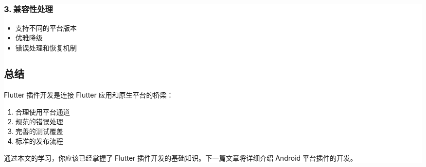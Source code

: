 ### 3. 兼容性处理

- 支持不同的平台版本
- 优雅降级
- 错误处理和恢复机制

## 总结

Flutter 插件开发是连接 Flutter 应用和原生平台的桥梁：

1. 合理使用平台通道
2. 规范的错误处理
3. 完善的测试覆盖
4. 标准的发布流程

通过本文的学习，你应该已经掌握了 Flutter 插件开发的基础知识。下一篇文章将详细介绍 Android 平台插件的开发。